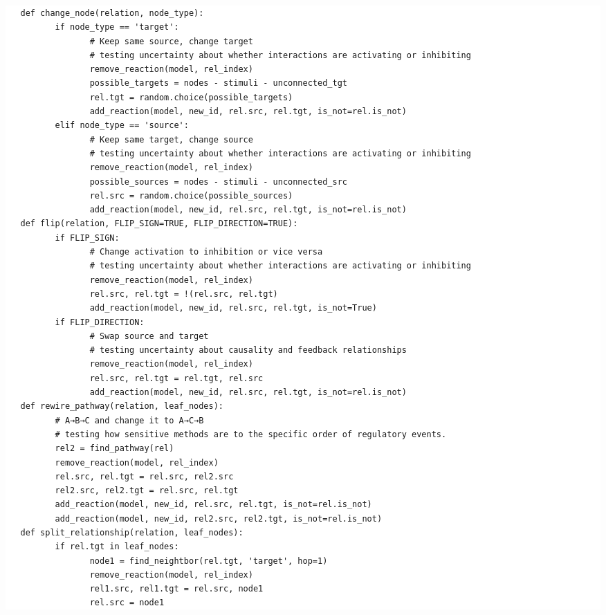        def change_node(relation, node_type):
              if node_type == 'target':
                     # Keep same source, change target
                     # testing uncertainty about whether interactions are activating or inhibiting
                     remove_reaction(model, rel_index)
                     possible_targets = nodes - stimuli - unconnected_tgt
                     rel.tgt = random.choice(possible_targets)     
                     add_reaction(model, new_id, rel.src, rel.tgt, is_not=rel.is_not)  
              elif node_type == 'source':
                     # Keep same target, change source
                     # testing uncertainty about whether interactions are activating or inhibiting
                     remove_reaction(model, rel_index)
                     possible_sources = nodes - stimuli - unconnected_src
                     rel.src = random.choice(possible_sources)    
                     add_reaction(model, new_id, rel.src, rel.tgt, is_not=rel.is_not)  
       def flip(relation, FLIP_SIGN=TRUE, FLIP_DIRECTION=TRUE):
              if FLIP_SIGN:
                     # Change activation to inhibition or vice versa
                     # testing uncertainty about whether interactions are activating or inhibiting
                     remove_reaction(model, rel_index)
                     rel.src, rel.tgt = !(rel.src, rel.tgt)
                     add_reaction(model, new_id, rel.src, rel.tgt, is_not=True)  
              if FLIP_DIRECTION:
                     # Swap source and target
                     # testing uncertainty about causality and feedback relationships
                     remove_reaction(model, rel_index)
                     rel.src, rel.tgt = rel.tgt, rel.src
                     add_reaction(model, new_id, rel.src, rel.tgt, is_not=rel.is_not)  
       def rewire_pathway(relation, leaf_nodes):
              # A→B→C and change it to A→C→B
              # testing how sensitive methods are to the specific order of regulatory events.
              rel2 = find_pathway(rel)
              remove_reaction(model, rel_index)
              rel.src, rel.tgt = rel.src, rel2.src
              rel2.src, rel2.tgt = rel.src, rel.tgt
              add_reaction(model, new_id, rel.src, rel.tgt, is_not=rel.is_not)  
              add_reaction(model, new_id, rel2.src, rel2.tgt, is_not=rel.is_not)  
       def split_relationship(relation, leaf_nodes):
              if rel.tgt in leaf_nodes:
                     node1 = find_neightbor(rel.tgt, 'target', hop=1)
                     remove_reaction(model, rel_index)
                     rel1.src, rel1.tgt = rel.src, node1
                     rel.src = node1
